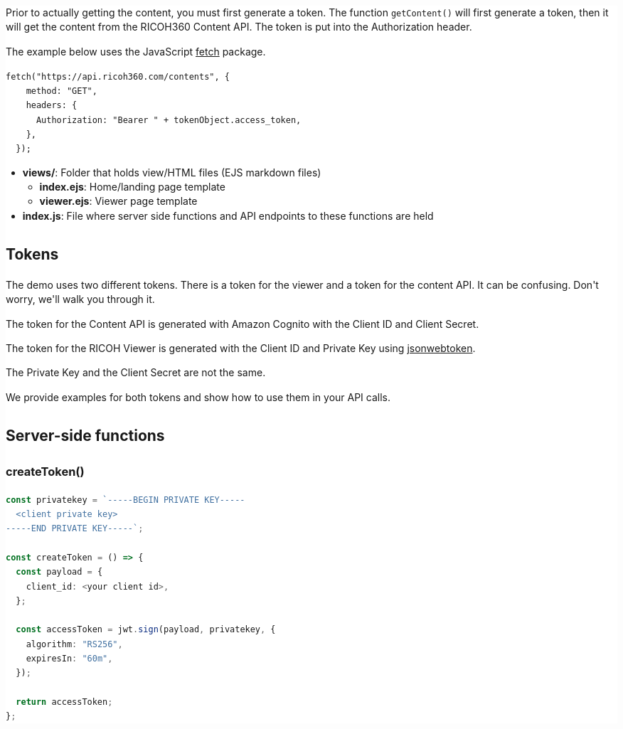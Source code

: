 Prior to actually getting the content, you must first generate a token.
The function `getContent()` will first generate a token, then it will
get the content from the RICOH360 Content API.  The token is put into
the Authorization header.



The example below uses the JavaScript [fetch](https://developer.mozilla.org/en-US/docs/Web/API/Fetch_API/Using_Fetch) package.

```
fetch("https://api.ricoh360.com/contents", {
    method: "GET",
    headers: {
      Authorization: "Bearer " + tokenObject.access_token,
    },
  });
```



- **views/**: Folder that holds view/HTML files (EJS markdown files)
    - **index.ejs**: Home/landing page template
    - **viewer.ejs**: Viewer page template
- **index.js**: File where server side functions and API endpoints to these functions are held

## Tokens

The demo uses two different tokens.  There is a token for the viewer and a token for the content API. It can be confusing.  Don't worry, we'll
walk you through it.

The token for the Content API is generated with Amazon Cognito with
the Client ID and Client Secret.

The token for the RICOH Viewer is generated with the Client ID
and Private Key
using [jsonwebtoken](https://www.npmjs.com/package/jsonwebtoken). 

The Private Key and the Client Secret are not the same.

We provide examples for both tokens and show how to use them
in your API calls.

## Server-side functions

### createToken()

```typescript
const privatekey = `-----BEGIN PRIVATE KEY-----
  <client private key>
-----END PRIVATE KEY-----`;

const createToken = () => {
  const payload = {
    client_id: <your client id>,
  };

  const accessToken = jwt.sign(payload, privatekey, {
    algorithm: "RS256",
    expiresIn: "60m",
  });

  return accessToken;
};
```
